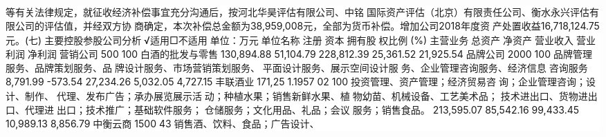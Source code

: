 等有关法律规定，就征收经济补偿事宜充分沟通后，按河北华昊评估有限公司、中铭
国际资产评估（北京）有限责任公司、衡水永兴评估有限公司的评估值，并经双方协
商确定，本次补偿总金额为38,959,008元，全部为货币补偿。增加公司2018年度资
产处置收益16,718,124.75元。(七)
主要控股参股公司分析
√适用□不适用
单位：万元
单位名称
注册
资本
拥有股
权比例
(%)
主营业务
总资产
净资产
营业收入
营业利润
净利润
营销公司
500
100
白酒的批发与零售
130,894.88
51,104.79
228,812.39
25,361.52
21,925.54
品牌公司
2000
100
品牌管理服务、品牌策划服务、品
牌设计服务、市场营销策划服务、
平面设计服务、展示空间设计服
务、企业管理咨询服务、经济信息
咨询服务
8,791.99
-573.54
27,234.26
5,032.05
4,727.15
丰联酒业
171,25
1.1957
02
100
投资管理、资产管理；经济贸易咨
询；企业管理咨询；设计、制作、
代理、发布广告；承办展览展示活
动；种植水果；销售新鲜水果、植
物幼苗、机械设备、工艺美术品；
技术进出口、货物进出口、代理进
出口；技术推广；基础软件服务；
仓储服务；文化用品、礼品；会议
服务；销售食品。
213,595.07
85,542.16
99,433.45
10,989.13
8,856.79
中衡云商
1500
43
销售酒、饮料、食品；广告设计、